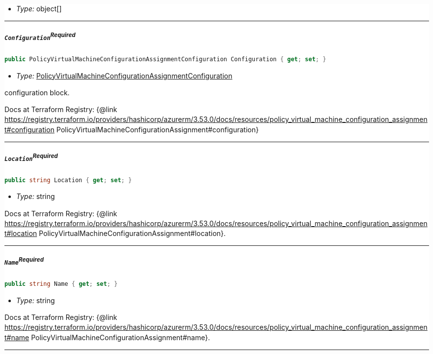 - *Type:* object[]

---

##### `Configuration`<sup>Required</sup> <a name="Configuration" id="@cdktf/provider-azurerm.policyVirtualMachineConfigurationAssignment.PolicyVirtualMachineConfigurationAssignmentConfig.property.configuration"></a>

```csharp
public PolicyVirtualMachineConfigurationAssignmentConfiguration Configuration { get; set; }
```

- *Type:* <a href="#@cdktf/provider-azurerm.policyVirtualMachineConfigurationAssignment.PolicyVirtualMachineConfigurationAssignmentConfiguration">PolicyVirtualMachineConfigurationAssignmentConfiguration</a>

configuration block.

Docs at Terraform Registry: {@link https://registry.terraform.io/providers/hashicorp/azurerm/3.53.0/docs/resources/policy_virtual_machine_configuration_assignment#configuration PolicyVirtualMachineConfigurationAssignment#configuration}

---

##### `Location`<sup>Required</sup> <a name="Location" id="@cdktf/provider-azurerm.policyVirtualMachineConfigurationAssignment.PolicyVirtualMachineConfigurationAssignmentConfig.property.location"></a>

```csharp
public string Location { get; set; }
```

- *Type:* string

Docs at Terraform Registry: {@link https://registry.terraform.io/providers/hashicorp/azurerm/3.53.0/docs/resources/policy_virtual_machine_configuration_assignment#location PolicyVirtualMachineConfigurationAssignment#location}.

---

##### `Name`<sup>Required</sup> <a name="Name" id="@cdktf/provider-azurerm.policyVirtualMachineConfigurationAssignment.PolicyVirtualMachineConfigurationAssignmentConfig.property.name"></a>

```csharp
public string Name { get; set; }
```

- *Type:* string

Docs at Terraform Registry: {@link https://registry.terraform.io/providers/hashicorp/azurerm/3.53.0/docs/resources/policy_virtual_machine_configuration_assignment#name PolicyVirtualMachineConfigurationAssignment#name}.

---
